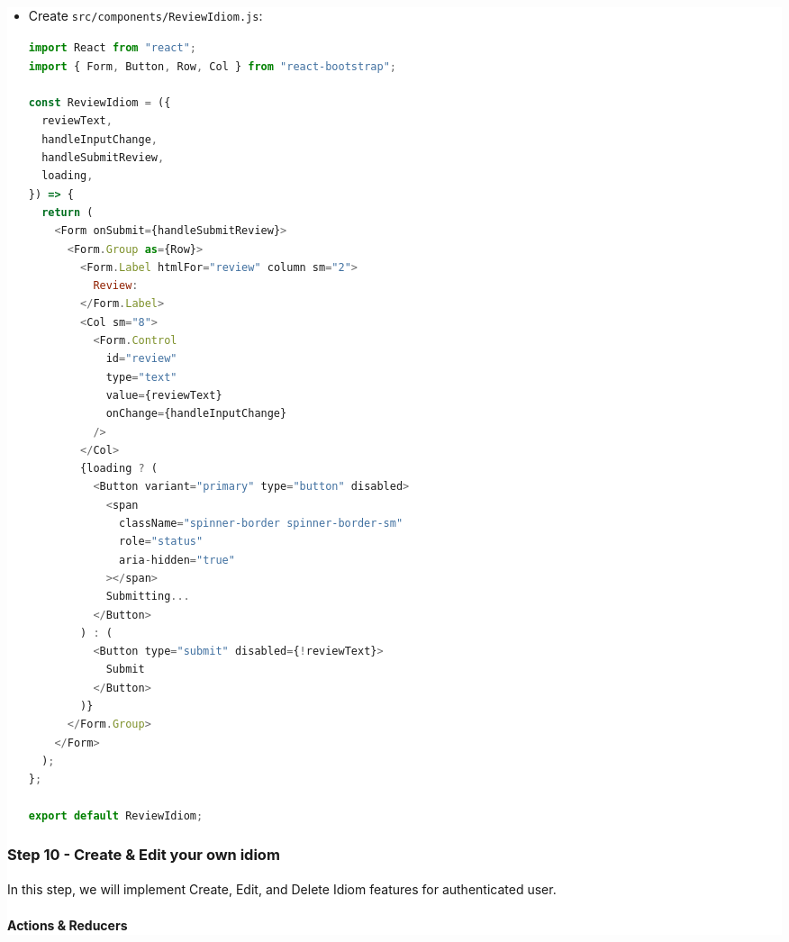 - Create `src/components/ReviewIdiom.js`:

  ```javascript
  import React from "react";
  import { Form, Button, Row, Col } from "react-bootstrap";

  const ReviewIdiom = ({
    reviewText,
    handleInputChange,
    handleSubmitReview,
    loading,
  }) => {
    return (
      <Form onSubmit={handleSubmitReview}>
        <Form.Group as={Row}>
          <Form.Label htmlFor="review" column sm="2">
            Review:
          </Form.Label>
          <Col sm="8">
            <Form.Control
              id="review"
              type="text"
              value={reviewText}
              onChange={handleInputChange}
            />
          </Col>
          {loading ? (
            <Button variant="primary" type="button" disabled>
              <span
                className="spinner-border spinner-border-sm"
                role="status"
                aria-hidden="true"
              ></span>
              Submitting...
            </Button>
          ) : (
            <Button type="submit" disabled={!reviewText}>
              Submit
            </Button>
          )}
        </Form.Group>
      </Form>
    );
  };

  export default ReviewIdiom;
  ```

### Step 10 - Create & Edit your own idiom

In this step, we will implement Create, Edit, and Delete Idiom features for authenticated user.

#### Actions & Reducers
